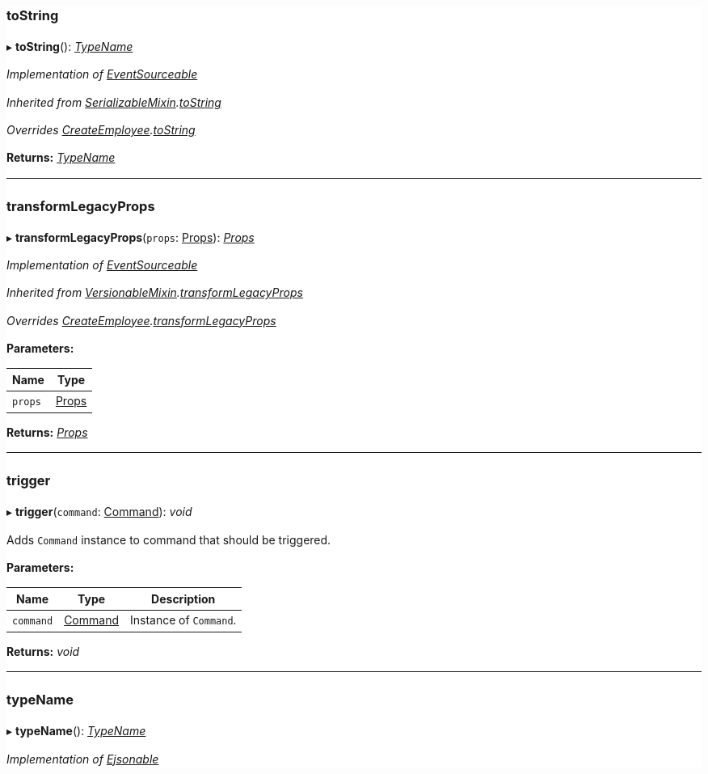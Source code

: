 ###  toString

▸ **toString**(): *[TypeName](../modules/types.md#typename)*

*Implementation of [EventSourceable](../interfaces/types.eventsourceable.md)*

*Inherited from [SerializableMixin](serializablemixin.md).[toString](serializablemixin.md#tostring)*

*Overrides [CreateEmployee](createemployee.md).[toString](createemployee.md#tostring)*

**Returns:** *[TypeName](../modules/types.md#typename)*

___

###  transformLegacyProps

▸ **transformLegacyProps**(`props`: [Props](../modules/types.md#props)): *[Props](../modules/types.md#props)*

*Implementation of [EventSourceable](../interfaces/types.eventsourceable.md)*

*Inherited from [VersionableMixin](versionablemixin.md).[transformLegacyProps](versionablemixin.md#transformlegacyprops)*

*Overrides [CreateEmployee](createemployee.md).[transformLegacyProps](createemployee.md#transformlegacyprops)*

**Parameters:**

Name | Type |
------ | ------ |
`props` | [Props](../modules/types.md#props) |

**Returns:** *[Props](../modules/types.md#props)*

___

###  trigger

▸ **trigger**(`command`: [Command](../interfaces/types.command.md)): *void*

Adds `Command` instance to command that should be triggered.

**Parameters:**

Name | Type | Description |
------ | ------ | ------ |
`command` | [Command](../interfaces/types.command.md) | Instance of `Command`.  |

**Returns:** *void*

___

###  typeName

▸ **typeName**(): *[TypeName](../modules/types.md#typename)*

*Implementation of [Ejsonable](../interfaces/types.ejsonable.md)*
